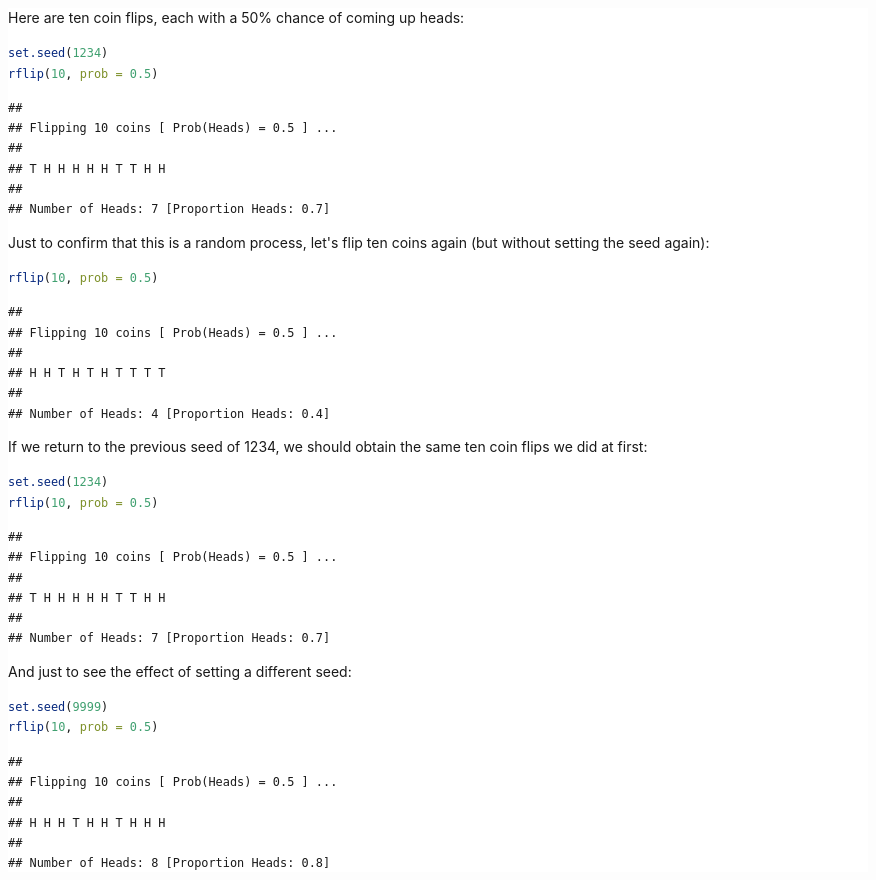 Here are ten coin flips, each with a 50% chance of coming up heads:


```r
set.seed(1234)
rflip(10, prob = 0.5)
```

```
## 
## Flipping 10 coins [ Prob(Heads) = 0.5 ] ...
## 
## T H H H H H T T H H
## 
## Number of Heads: 7 [Proportion Heads: 0.7]
```

Just to confirm that this is a random process, let's flip ten coins again (but without setting the seed again):


```r
rflip(10, prob = 0.5)
```

```
## 
## Flipping 10 coins [ Prob(Heads) = 0.5 ] ...
## 
## H H T H T H T T T T
## 
## Number of Heads: 4 [Proportion Heads: 0.4]
```

If we return to the previous seed of 1234, we should obtain the same ten coin flips we did at first:


```r
set.seed(1234)
rflip(10, prob = 0.5)
```

```
## 
## Flipping 10 coins [ Prob(Heads) = 0.5 ] ...
## 
## T H H H H H T T H H
## 
## Number of Heads: 7 [Proportion Heads: 0.7]
```

And just to see the effect of setting a different seed:


```r
set.seed(9999)
rflip(10, prob = 0.5)
```

```
## 
## Flipping 10 coins [ Prob(Heads) = 0.5 ] ...
## 
## H H H T H H T H H H
## 
## Number of Heads: 8 [Proportion Heads: 0.8]
```

